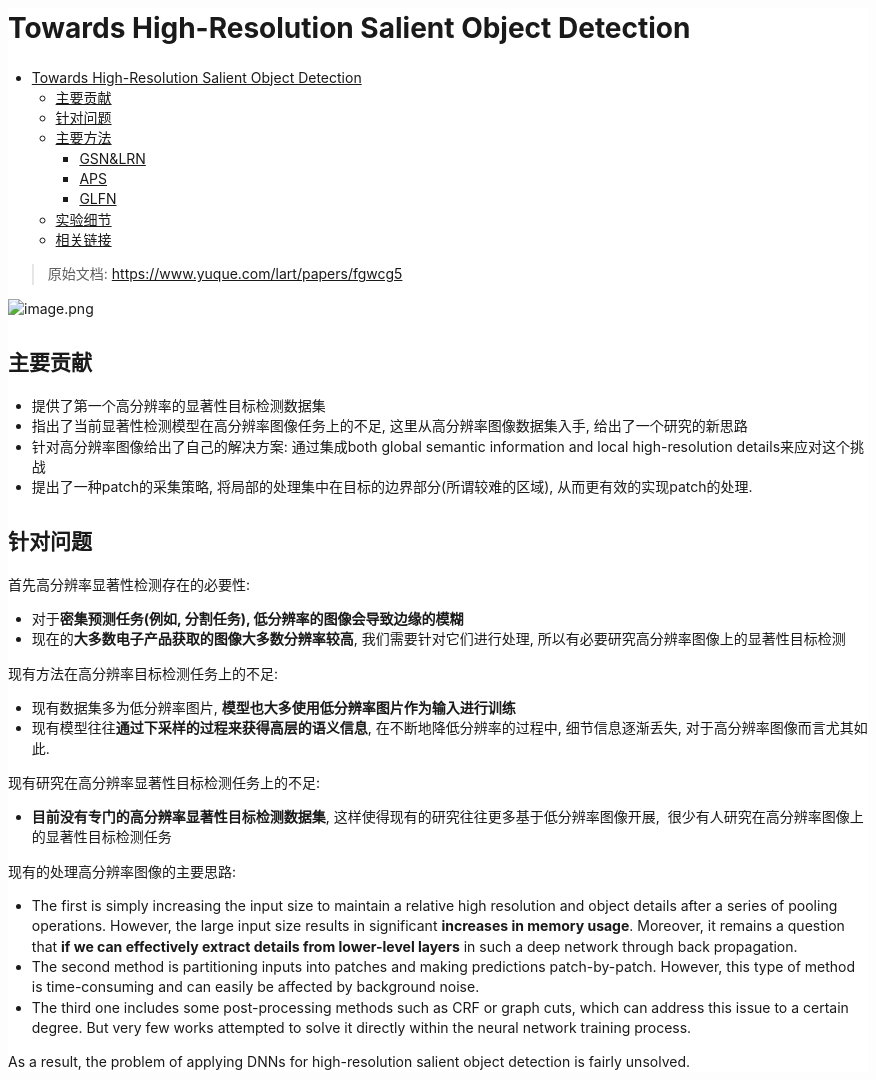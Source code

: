 # Towards High-Resolution Salient Object Detection

- [Towards High-Resolution Salient Object Detection](#towards-high-resolution-salient-object-detection)
  - [主要贡献](#主要贡献)
  - [针对问题](#针对问题)
  - [主要方法](#主要方法)
    - [GSN&amp;LRN](#gsnamplrn)
    - [APS](#aps)
    - [GLFN](#glfn)
  - [实验细节](#实验细节)
  - [相关链接](#相关链接)

> 原始文档: https://www.yuque.com/lart/papers/fgwcg5

![image.png](https://cdn.nlark.com/yuque/0/2019/png/192314/1576736341863-b996110b-50a2-4501-bcc8-2f357fa293c6.png#align=left&display=inline&height=216&name=image.png&originHeight=216&originWidth=963&size=53212&status=done&style=none&width=963)

## 主要贡献

* 提供了第一个高分辨率的显著性目标检测数据集
* 指出了当前显著性检测模型在高分辨率图像任务上的不足, 这里从高分辨率图像数据集入手, 给出了一个研究的新思路
* 针对高分辨率图像给出了自己的解决方案: 通过集成both global semantic information and local high-resolution details来应对这个挑战
* 提出了一种patch的采集策略, 将局部的处理集中在目标的边界部分(所谓较难的区域), 从而更有效的实现patch的处理.

## 针对问题

首先高分辨率显著性检测存在的必要性:

* 对于**密集预测任务(例如, 分割任务), 低分辨率的图像会导致边缘的模糊**
* 现在的**大多数电子产品获取的图像大多数分辨率较高**, 我们需要针对它们进行处理, 所以有必要研究高分辨率图像上的显著性目标检测

现有方法在高分辨率目标检测任务上的不足:

* 现有数据集多为低分辨率图片, **模型也大多使用低分辨率图片作为输入进行训练**
* 现有模型往往**通过下采样的过程来获得高层的语义信息**, 在不断地降低分辨率的过程中, 细节信息逐渐丢失, 对于高分辨率图像而言尤其如此.

现有研究在高分辨率显著性目标检测任务上的不足:

* **目前没有专门的高分辨率显著性目标检测数据集**, 这样使得现有的研究往往更多基于低分辨率图像开展,  很少有人研究在高分辨率图像上的显著性目标检测任务

现有的处理高分辨率图像的主要思路:

* The first is simply increasing the input size to maintain a relative high resolution and object details after a series of pooling operations. However, the large input size results in significant **increases in memory usage**. Moreover, it remains a question that **if we can effectively extract details from lower-level layers** in such a deep network through back propagation.
* The second method is partitioning inputs into patches and making predictions patch-by-patch. However, this type of method is time-consuming and can easily be affected by background noise.
* The third one includes some post-processing methods such as CRF or graph cuts, which can address this issue to a certain degree. But very few works attempted to solve it directly within the neural network training process.

As a result, the problem of applying DNNs for high-resolution salient object detection is fairly unsolved. 
